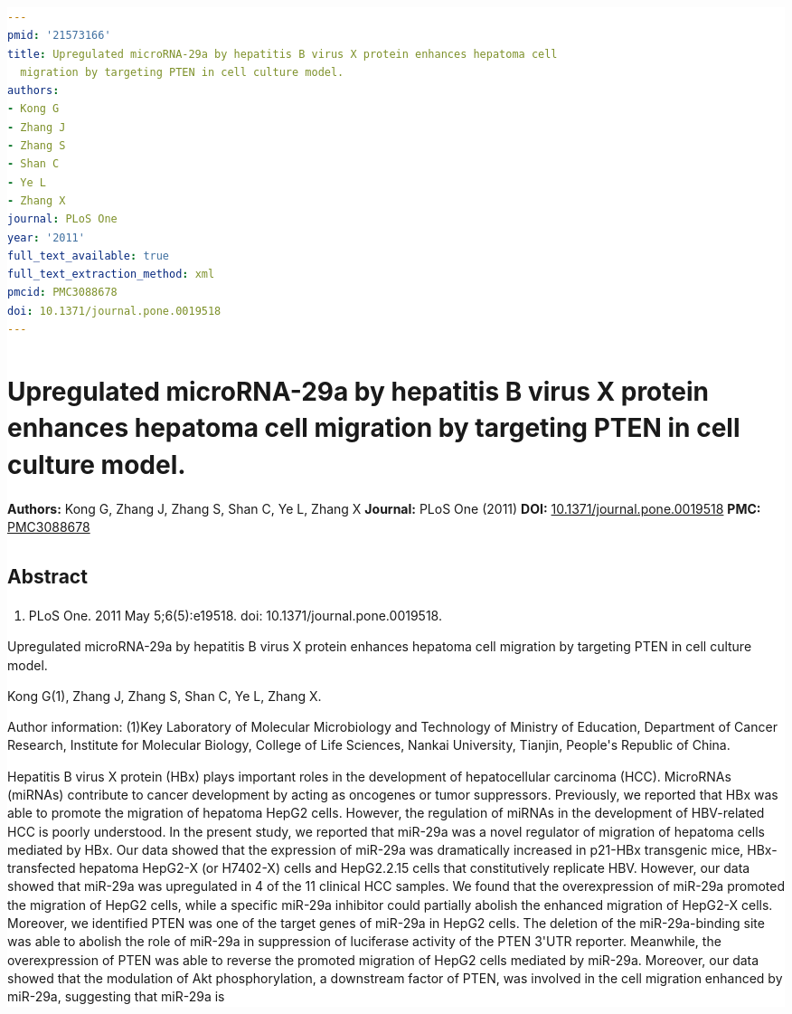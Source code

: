 ```yaml
---
pmid: '21573166'
title: Upregulated microRNA-29a by hepatitis B virus X protein enhances hepatoma cell
  migration by targeting PTEN in cell culture model.
authors:
- Kong G
- Zhang J
- Zhang S
- Shan C
- Ye L
- Zhang X
journal: PLoS One
year: '2011'
full_text_available: true
full_text_extraction_method: xml
pmcid: PMC3088678
doi: 10.1371/journal.pone.0019518
---
```


# Upregulated microRNA-29a by hepatitis B virus X protein enhances hepatoma cell migration by targeting PTEN in cell culture model.
**Authors:** Kong G, Zhang J, Zhang S, Shan C, Ye L, Zhang X
**Journal:** PLoS One (2011)
**DOI:** [10.1371/journal.pone.0019518](https://doi.org/10.1371/journal.pone.0019518)
**PMC:** [PMC3088678](https://www.ncbi.nlm.nih.gov/pmc/articles/PMC3088678/)

## Abstract

1. PLoS One. 2011 May 5;6(5):e19518. doi: 10.1371/journal.pone.0019518.

Upregulated microRNA-29a by hepatitis B virus X protein enhances hepatoma cell 
migration by targeting PTEN in cell culture model.

Kong G(1), Zhang J, Zhang S, Shan C, Ye L, Zhang X.

Author information:
(1)Key Laboratory of Molecular Microbiology and Technology of Ministry of 
Education, Department of Cancer Research, Institute for Molecular Biology, 
College of Life Sciences, Nankai University, Tianjin, People's Republic of 
China.

Hepatitis B virus X protein (HBx) plays important roles in the development of 
hepatocellular carcinoma (HCC). MicroRNAs (miRNAs) contribute to cancer 
development by acting as oncogenes or tumor suppressors. Previously, we reported 
that HBx was able to promote the migration of hepatoma HepG2 cells. However, the 
regulation of miRNAs in the development of HBV-related HCC is poorly understood. 
In the present study, we reported that miR-29a was a novel regulator of 
migration of hepatoma cells mediated by HBx. Our data showed that the expression 
of miR-29a was dramatically increased in p21-HBx transgenic mice, 
HBx-transfected hepatoma HepG2-X (or H7402-X) cells and HepG2.2.15 cells that 
constitutively replicate HBV. However, our data showed that miR-29a was 
upregulated in 4 of the 11 clinical HCC samples. We found that the 
overexpression of miR-29a promoted the migration of HepG2 cells, while a 
specific miR-29a inhibitor could partially abolish the enhanced migration of 
HepG2-X cells. Moreover, we identified PTEN was one of the target genes of 
miR-29a in HepG2 cells. The deletion of the miR-29a-binding site was able to 
abolish the role of miR-29a in suppression of luciferase activity of the PTEN 
3'UTR reporter. Meanwhile, the overexpression of PTEN was able to reverse the 
promoted migration of HepG2 cells mediated by miR-29a. Moreover, our data showed 
that the modulation of Akt phosphorylation, a downstream factor of PTEN, was 
involved in the cell migration enhanced by miR-29a, suggesting that miR-29a is 